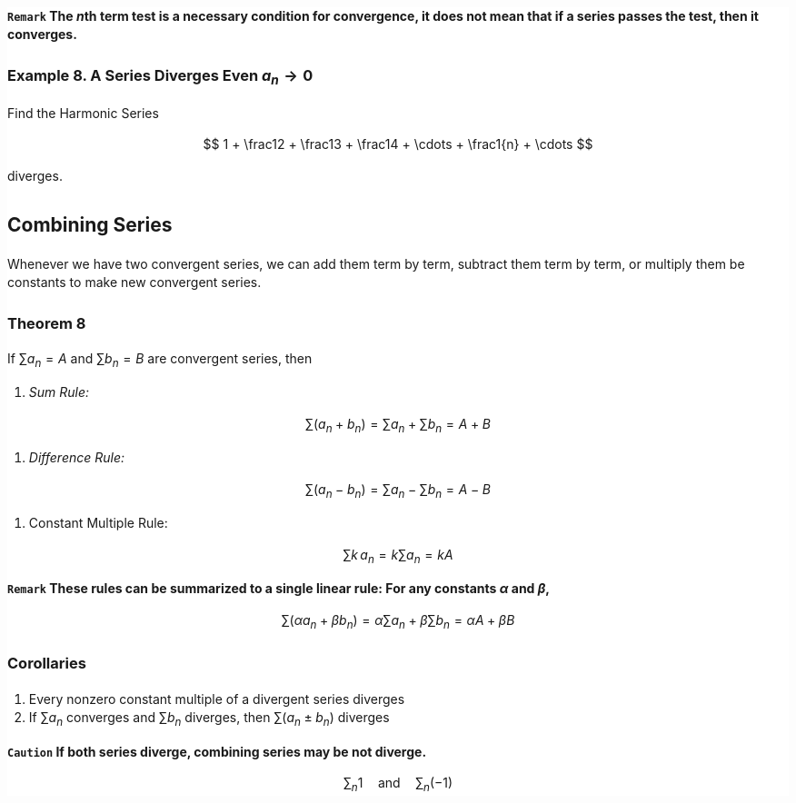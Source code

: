 **`Remark` The $n$th term test is a necessary condition for convergence, it does not mean that if a series passes the test, then it converges.**

### Example 8. A Series Diverges Even $a_n\to 0$

Find the Harmonic Series 

$$
1 + \frac12 + \frac13 + \frac14 + \cdots + \frac1{n} + \cdots 
$$

diverges.

## Combining Series

Whenever we have two convergent series, we can add them term by term, subtract them term by term, or multiply them be constants to make new convergent series.

### Theorem 8

If $\sum a_n = A$ and $\sum b_n = B$ are convergent series, then 

1. *Sum Rule:* 

$$
\sum (a_n+b_n) = \sum a_n + \sum b_n =A+B
$$

1. *Difference Rule:* 

$$
\sum(a_n-b_n) = \sum a_n - \sum b_n = A-B
$$

1. Constant Multiple Rule: 

$$
\sum k\, a_n = k\sum a_n = k A
$$

**`Remark` These rules can be summarized to a single linear rule:  For any constants $\alpha$  and $\beta,$**

$$
\sum (\alpha a_n + \beta b_n ) = \alpha \sum a_n + \beta \sum b_n = \alpha A + \beta B
$$

### Corollaries

1. Every nonzero constant multiple of a divergent series diverges
2. If $\sum a_n$ converges and $\sum b_n$ diverges, then $\sum(a_n\pm b_n)$  diverges

**`Caution` If both series diverge, combining series may be not diverge.**

$$
\sum_n 1\quad \text{and}\quad \sum_n (-1)
$$
